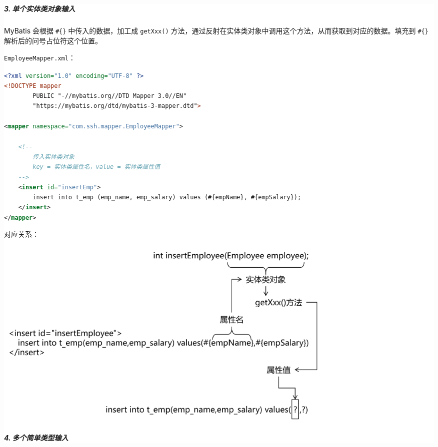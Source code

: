 ##### 3. 单个实体类对象输入

MyBatis 会根据 `#{}` 中传入的数据，加工成 `getXxx()` 方法，通过反射在实体类对象中调用这个方法，从而获取到对应的数据。填充到 `#{}` 解析后的问号占位符这个位置。

`EmployeeMapper.xml`：

```xml
<?xml version="1.0" encoding="UTF-8" ?>
<!DOCTYPE mapper
        PUBLIC "-//mybatis.org//DTD Mapper 3.0//EN"
        "https://mybatis.org/dtd/mybatis-3-mapper.dtd">

<mapper namespace="com.ssh.mapper.EmployeeMapper">

    <!-- 
        传入实体类对象
        key = 实体类属性名，value = 实体类属性值
    -->
    <insert id="insertEmp">
        insert into t_emp (emp_name, emp_salary) values (#{empName}, #{empSalary});
    </insert>
</mapper>
```

对应关系：

<img src="SSMPicture/单个实体类对象参数对应关系.png" alt="单个实体类对象参数对应关系" style="zoom:67%;" />

##### 4. 多个简单类型输入
